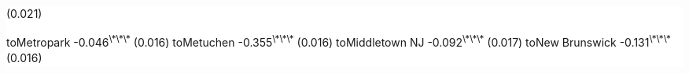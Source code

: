 (0.021)
</td>
</tr>
<tr>
<td style="text-align:left">
toMetropark
</td>
<td>
-0.046<sup>\*\*\*</sup>
</td>
</tr>
<tr>
<td style="text-align:left">
</td>
<td>
(0.016)
</td>
</tr>
<tr>
<td style="text-align:left">
toMetuchen
</td>
<td>
-0.355<sup>\*\*\*</sup>
</td>
</tr>
<tr>
<td style="text-align:left">
</td>
<td>
(0.016)
</td>
</tr>
<tr>
<td style="text-align:left">
toMiddletown NJ
</td>
<td>
-0.092<sup>\*\*\*</sup>
</td>
</tr>
<tr>
<td style="text-align:left">
</td>
<td>
(0.017)
</td>
</tr>
<tr>
<td style="text-align:left">
toNew Brunswick
</td>
<td>
-0.131<sup>\*\*\*</sup>
</td>
</tr>
<tr>
<td style="text-align:left">
</td>
<td>
(0.016)
</td>
</tr>
<tr>